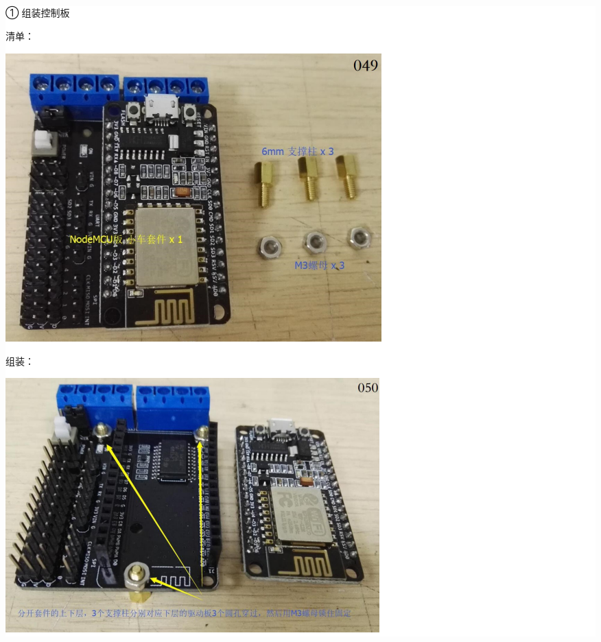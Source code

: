 ① 组装控制板

清单：

![img](https://github.com/SmartArduino/zhdocs/raw/master/zhSmartCAR/T_Series/T200/wps59.png) 

组装：

 

![img](https://github.com/SmartArduino/zhdocs/raw/master/zhSmartCAR/T_Series/T200/wps60.png) 
